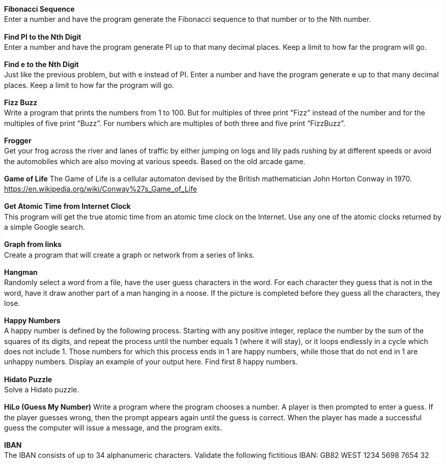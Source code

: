 **Fibonacci Sequence**  
Enter a number and have the program generate the Fibonacci sequence to that number or to the Nth number.

**Find PI to the Nth Digit**  
Enter a number and have the program generate PI up to that many decimal places. Keep a limit to how far the program will go.

**Find e to the Nth Digit**  
Just like the previous problem, but with e instead of PI. Enter a number and have the program generate e up to that many decimal places. Keep a limit to how far the program will go.

**Fizz Buzz**  
Write a program that prints the numbers from 1 to 100. But for multiples of three print “Fizz” instead of the number and for the multiples of five print “Buzz”. For numbers which are multiples of both three and five print “FizzBuzz”.

**Frogger**  
Get your frog across the river and lanes of traffic by either jumping on logs and lily pads rushing by at different speeds or avoid the automobiles which are also moving at various speeds. Based on the old arcade game.

**Game of Life**
The Game of Life is a cellular automaton devised by the British mathematician John Horton Conway in 1970. https://en.wikipedia.org/wiki/Conway%27s_Game_of_Life

**Get Atomic Time from Internet Clock**  
This program will get the true atomic time from an atomic time clock on the Internet. Use any one of the atomic clocks returned by a simple Google search.

**Graph from links**  
Create a program that will create a graph or network from a series of links.

**Hangman**  
Randomly select a word from a file, have the user guess characters in the word. For each character they guess that is not in the word, have it draw another part of a man hanging in a noose. If the picture is completed before they guess all the characters, they lose.

**Happy Numbers**  
A happy number is defined by the following process. Starting with any positive integer, replace the number by the sum of the squares of its digits, and repeat the process until the number equals 1 (where it will stay), or it loops endlessly in a cycle which does not include 1. Those numbers for which this process ends in 1 are happy numbers, while those that do not end in 1 are unhappy numbers. Display an example of your output here. Find first 8 happy numbers.

**Hidato Puzzle**  
Solve a Hidato puzzle.

**HiLo (Guess My Number)**
Write a program where the program chooses a number. A player is then prompted to enter a guess. If the player guesses wrong, then the prompt appears again until the guess is correct. When the player has made a successful guess the computer will issue a message, and the program exits.

**IBAN**  
The IBAN consists of up to 34 alphanumeric characters. Validate the following fictitious IBAN:   GB82 WEST 1234 5698 7654 32
